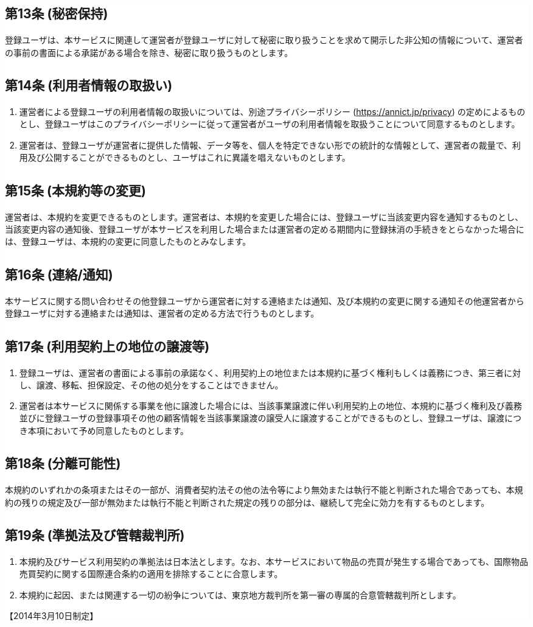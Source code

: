 
## 第13条 (秘密保持)

登録ユーザは、本サービスに関連して運営者が登録ユーザに対して秘密に取り扱うことを求めて開示した非公知の情報について、運営者の事前の書面による承諾がある場合を除き、秘密に取り扱うものとします。


## 第14条 (利用者情報の取扱い)

1. 運営者による登録ユーザの利用者情報の取扱いについては、別途プライバシーポリシー (<a href="https://annict.jp/privacy">https://annict.jp/privacy</a>) の定めによるものとし、登録ユーザはこのプライバシーポリシーに従って運営者がユーザの利用者情報を取扱うことについて同意するものとします。

2. 運営者は、登録ユーザが運営者に提供した情報、データ等を、個人を特定できない形での統計的な情報として、運営者の裁量で、利用及び公開することができるものとし、ユーザはこれに異議を唱えないものとします。


## 第15条 (本規約等の変更)

運営者は、本規約を変更できるものとします。運営者は、本規約を変更した場合には、登録ユーザに当該変更内容を通知するものとし、当該変更内容の通知後、登録ユーザが本サービスを利用した場合または運営者の定める期間内に登録抹消の手続きをとらなかった場合には、登録ユーザは、本規約の変更に同意したものとみなします。


## 第16条 (連絡/通知)

本サービスに関する問い合わせその他登録ユーザから運営者に対する連絡または通知、及び本規約の変更に関する通知その他運営者から登録ユーザに対する連絡または通知は、運営者の定める方法で行うものとします。


## 第17条 (利用契約上の地位の譲渡等)

1. 登録ユーザは、運営者の書面による事前の承諾なく、利用契約上の地位または本規約に基づく権利もしくは義務につき、第三者に対し、譲渡、移転、担保設定、その他の処分をすることはできません。

2. 運営者は本サービスに関係する事業を他に譲渡した場合には、当該事業譲渡に伴い利用契約上の地位、本規約に基づく権利及び義務並びに登録ユーザの登録事項その他の顧客情報を当該事業譲渡の譲受人に譲渡することができるものとし、登録ユーザは、譲渡につき本項において予め同意したものとします。


## 第18条 (分離可能性)

本規約のいずれかの条項またはその一部が、消費者契約法その他の法令等により無効または執行不能と判断された場合であっても、本規約の残りの規定及び一部が無効または執行不能と判断された規定の残りの部分は、継続して完全に効力を有するものとします。


## 第19条 (準拠法及び管轄裁判所)

1. 本規約及びサービス利用契約の準拠法は日本法とします。なお、本サービスにおいて物品の売買が発生する場合であっても、国際物品売買契約に関する国際連合条約の適用を排除することに合意します。

2. 本規約に起因、または関連する一切の紛争については、東京地方裁判所を第一審の専属的合意管轄裁判所とします。

【2014年3月10日制定】
